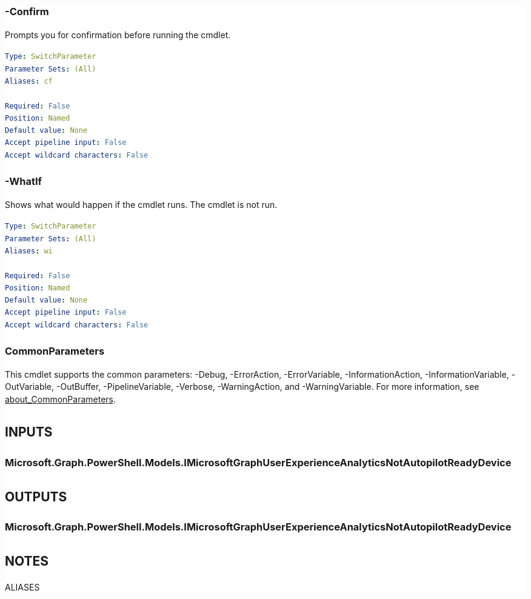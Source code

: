 ### -Confirm
Prompts you for confirmation before running the cmdlet.

```yaml
Type: SwitchParameter
Parameter Sets: (All)
Aliases: cf

Required: False
Position: Named
Default value: None
Accept pipeline input: False
Accept wildcard characters: False
```

### -WhatIf
Shows what would happen if the cmdlet runs.
The cmdlet is not run.

```yaml
Type: SwitchParameter
Parameter Sets: (All)
Aliases: wi

Required: False
Position: Named
Default value: None
Accept pipeline input: False
Accept wildcard characters: False
```

### CommonParameters
This cmdlet supports the common parameters: -Debug, -ErrorAction, -ErrorVariable, -InformationAction, -InformationVariable, -OutVariable, -OutBuffer, -PipelineVariable, -Verbose, -WarningAction, and -WarningVariable. For more information, see [about_CommonParameters](http://go.microsoft.com/fwlink/?LinkID=113216).

## INPUTS

### Microsoft.Graph.PowerShell.Models.IMicrosoftGraphUserExperienceAnalyticsNotAutopilotReadyDevice
## OUTPUTS

### Microsoft.Graph.PowerShell.Models.IMicrosoftGraphUserExperienceAnalyticsNotAutopilotReadyDevice
## NOTES

ALIASES
